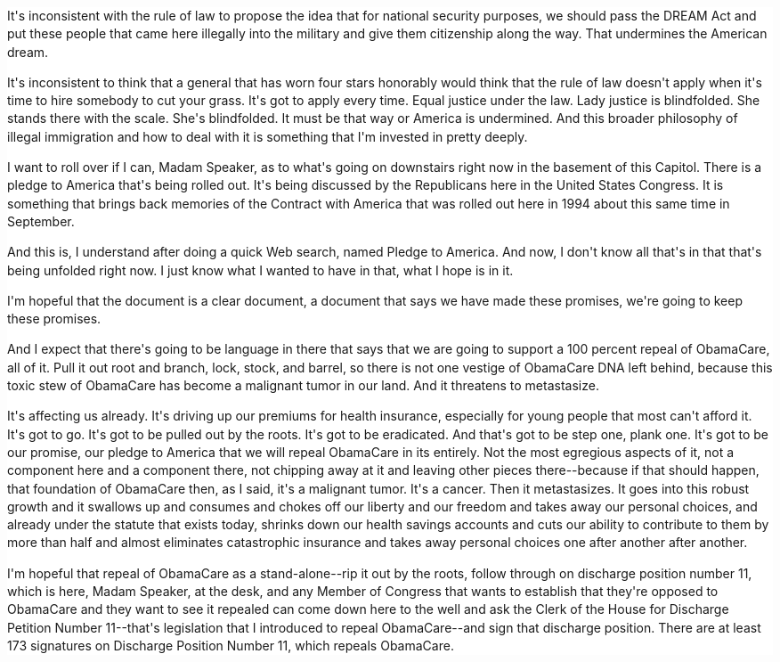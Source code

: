 It's inconsistent with the rule of law to propose the idea that for 
national security purposes, we should pass the DREAM Act and put these 
people that came here illegally into the military and give them 
citizenship along the way. That undermines the American dream.

It's inconsistent to think that a general that has worn four stars 
honorably would think that the rule of law doesn't apply when it's time 
to hire somebody to cut your grass. It's got to apply every time. Equal 
justice under the law. Lady justice is blindfolded. She stands there 
with the scale. She's blindfolded. It must be that way or America is 
undermined. And this broader philosophy of illegal immigration and how 
to deal with it is something that I'm invested in pretty deeply.

I want to roll over if I can, Madam Speaker, as to what's going on 
downstairs right now in the basement of this Capitol. There is a pledge 
to America that's being rolled out. It's being discussed by the 
Republicans here in the United States Congress. It is something that 
brings back memories of the Contract with America that was rolled out 
here in 1994 about this same time in September.

And this is, I understand after doing a quick Web search, named 
Pledge to America. And now, I don't know all that's in that that's 
being unfolded right now. I just know what I wanted to have in that, 
what I hope is in it.

I'm hopeful that the document is a clear document, a document that 
says we have made these promises, we're going to keep these promises.

And I expect that there's going to be language in there that says 
that we are going to support a 100 percent repeal of ObamaCare, all of 
it. Pull it out root and branch, lock, stock, and barrel, so there is 
not one vestige of ObamaCare DNA left behind, because this toxic stew 
of ObamaCare has become a malignant tumor in our land. And it threatens 
to metastasize.

It's affecting us already. It's driving up our premiums for health 
insurance, especially for young people that most can't afford it. It's 
got to go. It's got to be pulled out by the roots. It's got to be 
eradicated. And that's got to be step one, plank one. It's got to be 
our promise, our pledge to America that we will repeal ObamaCare in its 
entirely. Not the most egregious aspects of it, not a component here 
and a component there, not chipping away at it and leaving other pieces 
there--because if that should happen, that foundation of ObamaCare 
then, as I said, it's a malignant tumor. It's a cancer. Then it 
metastasizes. It goes into this robust growth and it swallows up and 
consumes and chokes off our liberty and our freedom and takes away our 
personal choices, and already under the statute that exists today, 
shrinks down our health savings accounts and cuts our ability to 
contribute to them by more than half and almost eliminates catastrophic 
insurance and takes away personal choices one after another after 
another.


I'm hopeful that repeal of ObamaCare as a stand-alone--rip it out by 
the roots, follow through on discharge position number 11, which is 
here, Madam Speaker, at the desk, and any Member of Congress that wants 
to establish that they're opposed to ObamaCare and they want to see it 
repealed can come down here to the well and ask the Clerk of the House 
for Discharge Petition Number 11--that's legislation that I introduced 
to repeal ObamaCare--and sign that discharge position. There are at 
least 173 signatures on Discharge Position Number 11, which repeals 
ObamaCare.
